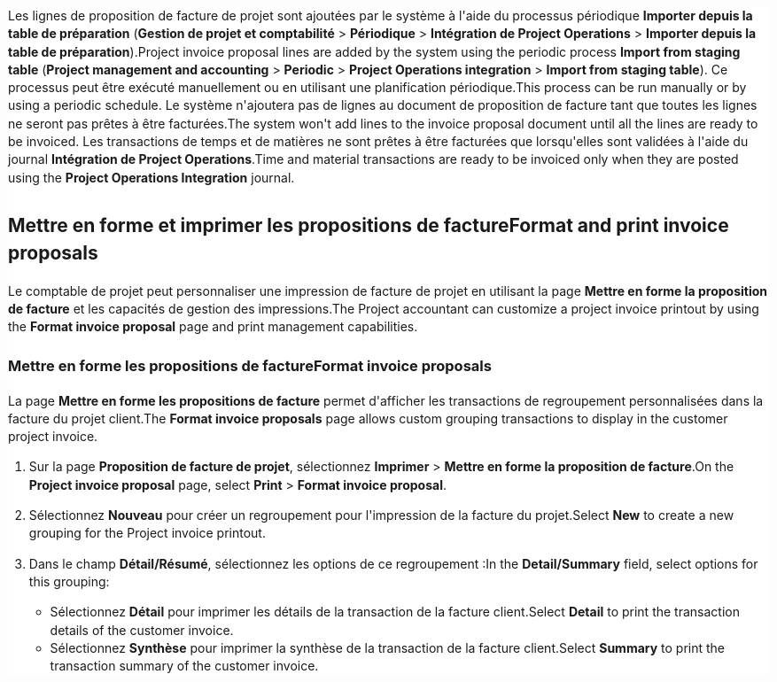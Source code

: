 <span data-ttu-id="0f12b-173">Les lignes de proposition de facture de projet sont ajoutées par le système à l'aide du processus périodique **Importer depuis la table de préparation** (**Gestion de projet et comptabilité** > **Périodique** > **Intégration de Project Operations** > **Importer depuis la table de préparation**).</span><span class="sxs-lookup"><span data-stu-id="0f12b-173">Project invoice proposal lines are added by the system using the periodic process **Import from staging table** (**Project management and accounting** > **Periodic** > **Project Operations integration** > **Import from staging table**).</span></span> <span data-ttu-id="0f12b-174">Ce processus peut être exécuté manuellement ou en utilisant une planification périodique.</span><span class="sxs-lookup"><span data-stu-id="0f12b-174">This process can be run manually or by using a periodic schedule.</span></span> <span data-ttu-id="0f12b-175">Le système n'ajoutera pas de lignes au document de proposition de facture tant que toutes les lignes ne seront pas prêtes à être facturées.</span><span class="sxs-lookup"><span data-stu-id="0f12b-175">The system won't add lines to the invoice proposal document until all the lines are ready to be invoiced.</span></span> <span data-ttu-id="0f12b-176">Les transactions de temps et de matières ne sont prêtes à être facturées que lorsqu'elles sont validées à l'aide du journal **Intégration de Project Operations**.</span><span class="sxs-lookup"><span data-stu-id="0f12b-176">Time and material transactions are ready to be invoiced only when they are posted using the **Project Operations Integration** journal.</span></span>

## <a name="format-and-print-invoice-proposals"></a><span data-ttu-id="0f12b-177">Mettre en forme et imprimer les propositions de facture</span><span class="sxs-lookup"><span data-stu-id="0f12b-177">Format and print invoice proposals</span></span>

<span data-ttu-id="0f12b-178">Le comptable de projet peut personnaliser une impression de facture de projet en utilisant la page **Mettre en forme la proposition de facture** et les capacités de gestion des impressions.</span><span class="sxs-lookup"><span data-stu-id="0f12b-178">The Project accountant can customize a project invoice printout by using the **Format invoice proposal** page and print management capabilities.</span></span>

### <a name="format-invoice-proposals"></a><span data-ttu-id="0f12b-179">Mettre en forme les propositions de facture</span><span class="sxs-lookup"><span data-stu-id="0f12b-179">Format invoice proposals</span></span>

<span data-ttu-id="0f12b-180">La page **Mettre en forme les propositions de facture** permet d'afficher les transactions de regroupement personnalisées dans la facture du projet client.</span><span class="sxs-lookup"><span data-stu-id="0f12b-180">The **Format invoice proposals** page allows custom grouping transactions to display in the customer project invoice.</span></span>

1. <span data-ttu-id="0f12b-181">Sur la page **Proposition de facture de projet**, sélectionnez **Imprimer** > **Mettre en forme la proposition de facture**.</span><span class="sxs-lookup"><span data-stu-id="0f12b-181">On the **Project invoice proposal** page, select **Print** > **Format invoice proposal**.</span></span>
2. <span data-ttu-id="0f12b-182">Sélectionnez **Nouveau** pour créer un regroupement pour l'impression de la facture du projet.</span><span class="sxs-lookup"><span data-stu-id="0f12b-182">Select **New** to create a new grouping for the Project invoice printout.</span></span>
3. <span data-ttu-id="0f12b-183">Dans le champ **Détail/Résumé**, sélectionnez les options de ce regroupement :</span><span class="sxs-lookup"><span data-stu-id="0f12b-183">In the **Detail/Summary** field, select options for this grouping:</span></span>

    - <span data-ttu-id="0f12b-184">Sélectionnez **Détail** pour imprimer les détails de la transaction de la facture client.</span><span class="sxs-lookup"><span data-stu-id="0f12b-184">Select **Detail** to print the transaction details of the customer invoice.</span></span>
    - <span data-ttu-id="0f12b-185">Sélectionnez **Synthèse** pour imprimer la synthèse de la transaction de la facture client.</span><span class="sxs-lookup"><span data-stu-id="0f12b-185">Select **Summary** to print the transaction summary of the customer invoice.</span></span>
